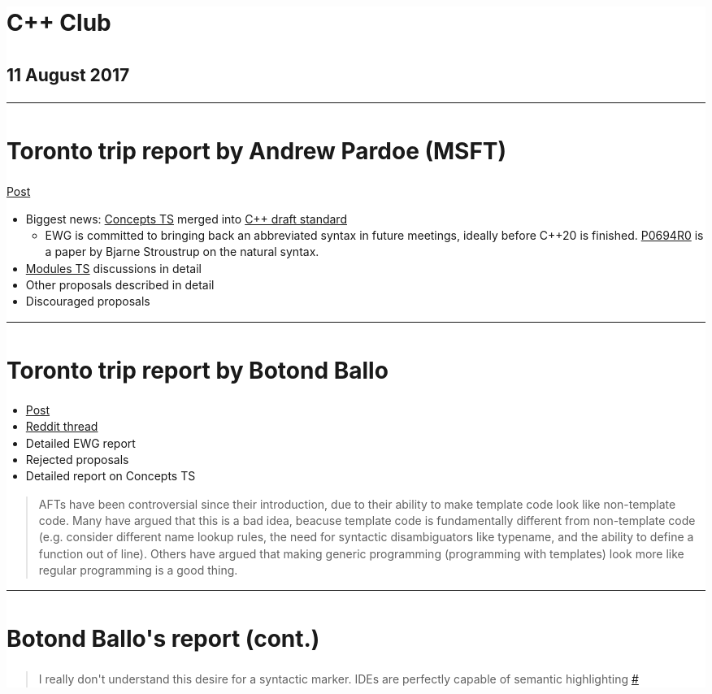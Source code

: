 


# C++ Club

## 11 August 2017

---

# Toronto trip report by Andrew Pardoe (MSFT)

[Post](https://blogs.msdn.microsoft.com/vcblog/2017/07/28/trip-report-evolution-working-group-at-the-summer-iso-c-standards-meeting-toronto/)

* Biggest news: [Concepts TS](https://wg21.link/p0734) merged into [C++ draft standard](https://wg21.link/n4659)
	* EWG is committed to bringing back an abbreviated syntax in future meetings, ideally before C++20 is finished. [P0694R0](https://wg21.link/P0694) is a paper by Bjarne Stroustrup on the natural syntax.
* [Modules TS](https://wg21.link/n4610) discussions in detail
* Other proposals described in detail
* Discouraged proposals

---

# Toronto trip report by Botond Ballo

* [Post](https://botondballo.wordpress.com/2017/08/02/trip-report-c-standards-meeting-in-toronto-july-2017/)
* [Reddit thread](https://www.reddit.com/r/cpp/comments/6r54xc/trip_report_c_standards_meeting_in_toronto_july/)
* Detailed EWG report
* Rejected proposals
* Detailed report on Concepts TS

> AFTs have been controversial since their introduction, due to their ability to make template code look like non-template code. Many have argued that this is a bad idea, beacuse template code is fundamentally different from non-template code (e.g. consider different name lookup rules, the need for syntactic disambiguators like typename, and the ability to define a function out of line). Others have argued that making generic programming (programming with templates) look more like regular programming is a good thing.

---

# Botond Ballo's report (cont.)

> I really don't understand this desire for a syntactic marker. IDEs are perfectly capable of semantic highlighting [#](https://www.reddit.com/r/cpp/comments/6r54xc/trip_report_c_standards_meeting_in_toronto_july/dl2r838/)
